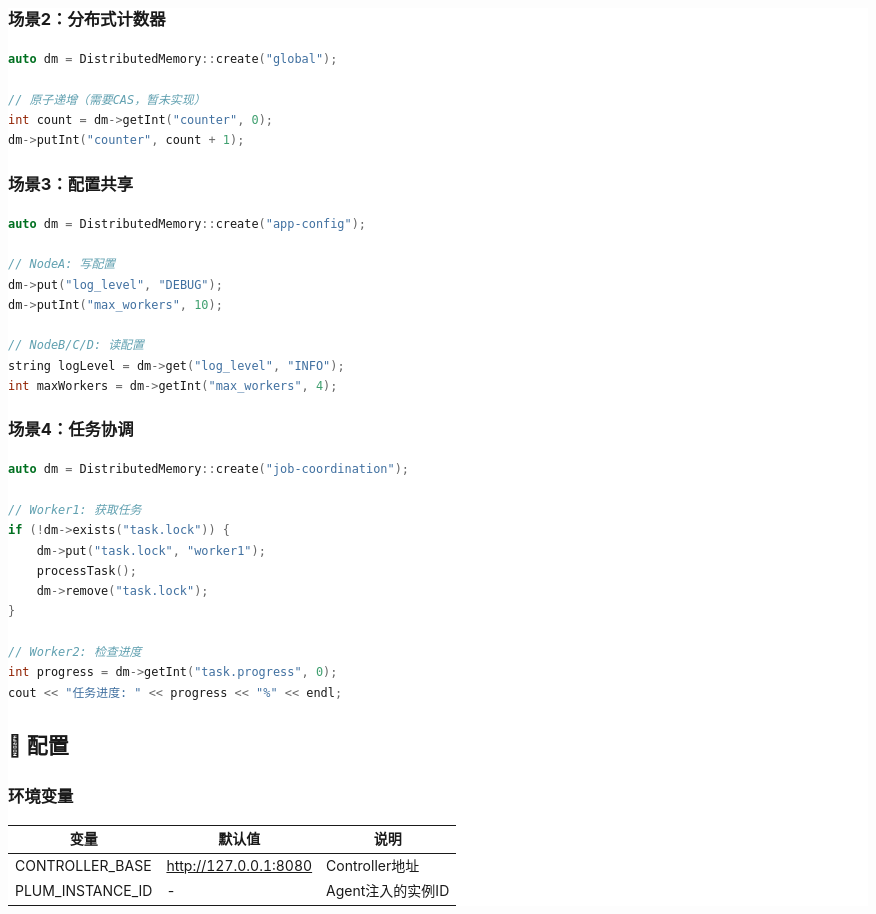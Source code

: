 ```cpp
```

### 场景2：分布式计数器

```cpp
auto dm = DistributedMemory::create("global");

// 原子递增（需要CAS，暂未实现）
int count = dm->getInt("counter", 0);
dm->putInt("counter", count + 1);
```

### 场景3：配置共享

```cpp
auto dm = DistributedMemory::create("app-config");

// NodeA: 写配置
dm->put("log_level", "DEBUG");
dm->putInt("max_workers", 10);

// NodeB/C/D: 读配置
string logLevel = dm->get("log_level", "INFO");
int maxWorkers = dm->getInt("max_workers", 4);
```

### 场景4：任务协调

```cpp
auto dm = DistributedMemory::create("job-coordination");

// Worker1: 获取任务
if (!dm->exists("task.lock")) {
    dm->put("task.lock", "worker1");
    processTask();
    dm->remove("task.lock");
}

// Worker2: 检查进度
int progress = dm->getInt("task.progress", 0);
cout << "任务进度: " << progress << "%" << endl;
```

## 🔧 配置

### 环境变量

| 变量 | 默认值 | 说明 |
|------|--------|------|
| CONTROLLER_BASE | http://127.0.0.1:8080 | Controller地址 |
| PLUM_INSTANCE_ID | - | Agent注入的实例ID |
